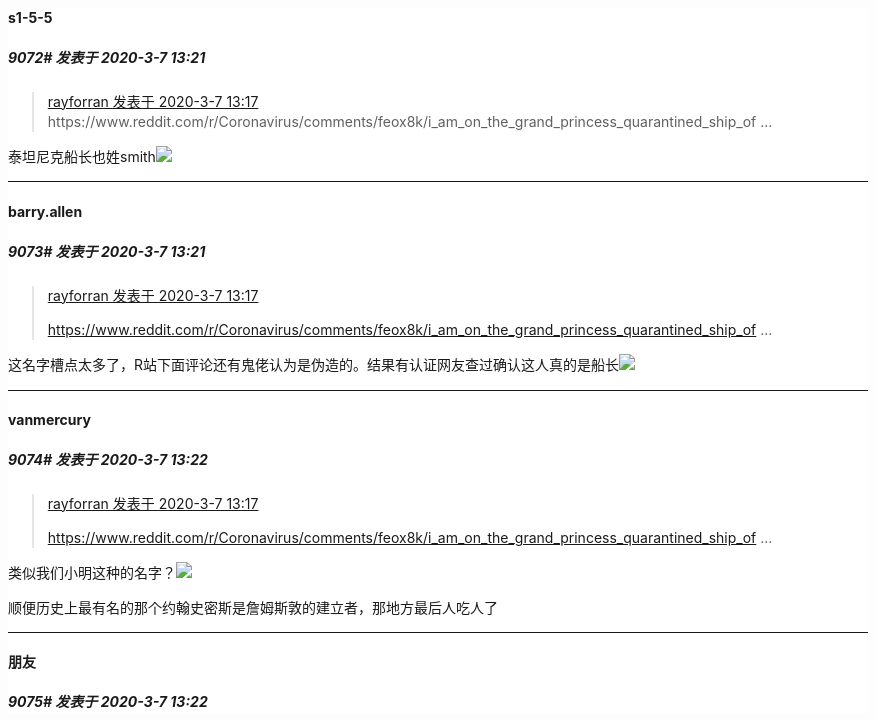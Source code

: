 ####  s1-5-5  
##### 9072#       发表于 2020-3-7 13:21



<blockquote><a href="httphttps://bbs.saraba1st.com/2b/forum.php?mod=redirect&amp;goto=findpost&amp;pid=46646262&amp;ptid=1916532" target="_blank">rayforran 发表于 2020-3-7 13:17</a>
https://www.reddit.com/r/Coronavirus/comments/feox8k/i_am_on_the_grand_princess_quarantined_ship_of ...</blockquote>
泰坦尼克船长也姓smith<img src="https://static.saraba1st.com/image/smiley/face2017/068.png" referrerpolicy="no-referrer">







*****

####  barry.allen  
##### 9073#       发表于 2020-3-7 13:21



<blockquote><a href="httphttps://bbs.saraba1st.com/2b/forum.php?mod=redirect&amp;goto=findpost&amp;pid=46646262&amp;ptid=1916532" target="_blank">rayforran 发表于 2020-3-7 13:17</a>

https://www.reddit.com/r/Coronavirus/comments/feox8k/i_am_on_the_grand_princess_quarantined_ship_of ...</blockquote>
这名字槽点太多了，R站下面评论还有鬼佬认为是伪造的。结果有认证网友查过确认这人真的是船长<img src="https://static.saraba1st.com/image/smiley/face2017/245.png" referrerpolicy="no-referrer">







*****

####  vanmercury  
##### 9074#       发表于 2020-3-7 13:22



<blockquote><a href="httphttps://bbs.saraba1st.com/2b/forum.php?mod=redirect&amp;goto=findpost&amp;pid=46646262&amp;ptid=1916532" target="_blank">rayforran 发表于 2020-3-7 13:17</a>

https://www.reddit.com/r/Coronavirus/comments/feox8k/i_am_on_the_grand_princess_quarantined_ship_of ...</blockquote>
类似我们小明这种的名字？<img src="https://static.saraba1st.com/image/smiley/face2017/002.png" referrerpolicy="no-referrer">

顺便历史上最有名的那个约翰史密斯是詹姆斯敦的建立者，那地方最后人吃人了







*****

####  朋友  
##### 9075#       发表于 2020-3-7 13:22
